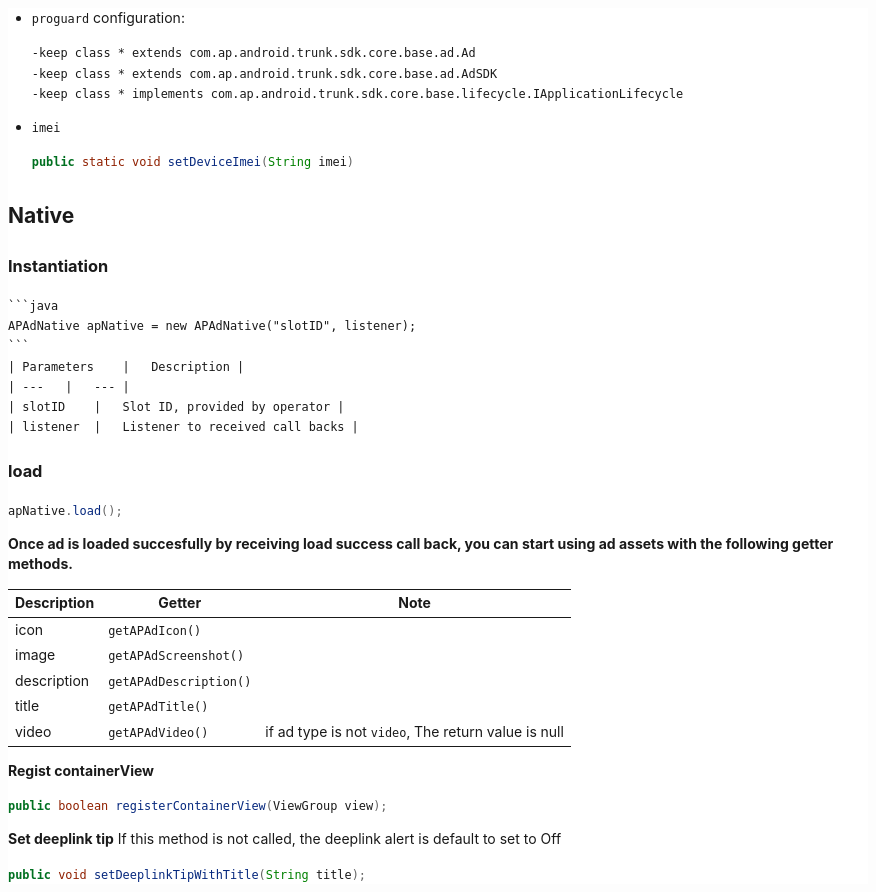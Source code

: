 * `proguard` configuration:

	```
	-keep class * extends com.ap.android.trunk.sdk.core.base.ad.Ad
	-keep class * extends com.ap.android.trunk.sdk.core.base.ad.AdSDK
	-keep class * implements com.ap.android.trunk.sdk.core.base.lifecycle.IApplicationLifecycle
	```
* `imei`
	```java
	public static void setDeviceImei(String imei)
	```


## <a name="nativeAD">Native</a>
### Instantiation

	```java
	APAdNative apNative = new APAdNative("slotID", listener);
	```
	| Parameters	|	Description |
	| ---	|	--- |
	| slotID	|	Slot ID, provided by operator |
	| listener	|	Listener to received call backs |

### load

```java
apNative.load();
```
**Once ad is loaded succesfully by receiving load success call back, you can start using ad assets with the following getter methods.**

| Description	|	Getter | Note |
| ---	|	--- | --- |
| icon	|	`getAPAdIcon()` | |
| image	|	`getAPAdScreenshot()` | |
| description	|	`getAPAdDescription()` | |
| title	|	`getAPAdTitle()` ||
| video	|	`getAPAdVideo()` |if ad type is not `video`, The return value is null|

**Regist containerView**
```java
public boolean registerContainerView(ViewGroup view);
```

**Set deeplink tip**
If this method is not called, the deeplink alert is default to set to Off
```java
public void setDeeplinkTipWithTitle(String title);
```
